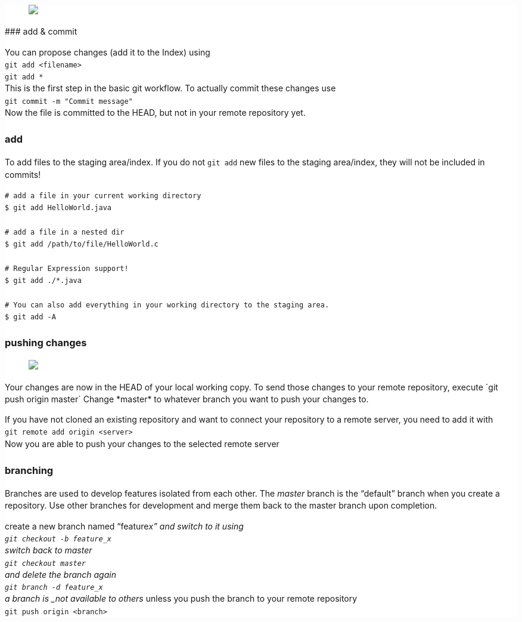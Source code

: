 <figure><img src="https://cdn-images-1.medium.com/max/800/0*mjd8AFjM_0UJM_TP.gif" class="graf-image" /></figure>### add & commit

You can propose changes (add it to the Index) using  
`git add <filename>`  
`git add *`  
This is the first step in the basic git workflow. To actually commit these changes use  
`git commit -m "Commit message"`  
Now the file is committed to the HEAD, but not in your remote repository yet.

### add

To add files to the staging area/index. If you do not `git add` new files to the staging area/index, they will not be included in commits!

    # add a file in your current working directory
    $ git add HelloWorld.java

    # add a file in a nested dir
    $ git add /path/to/file/HelloWorld.c

    # Regular Expression support!
    $ git add ./*.java

    # You can also add everything in your working directory to the staging area.
    $ git add -A

### pushing changes

<figure><img src="https://cdn-images-1.medium.com/max/800/0*CW75Ag1700z1x5Ug.gif" class="graf-image" /></figure>Your changes are now in the HEAD of your local working copy. To send those changes to your remote repository, execute  
`git push origin master`  
Change *master* to whatever branch you want to push your changes to.

If you have not cloned an existing repository and want to connect your repository to a remote server, you need to add it with  
`git remote add origin <server>`  
Now you are able to push your changes to the selected remote server

### branching

Branches are used to develop features isolated from each other. The _master_ branch is the “default” branch when you create a repository. Use other branches for development and merge them back to the master branch upon completion.

create a new branch named “feature*x” and switch to it using  
`git checkout -b feature_x`  
switch back to master  
`git checkout master`  
and delete the branch again  
`git branch -d feature_x`  
a branch is \_not available to others* unless you push the branch to your remote repository  
`git push origin <branch>`
